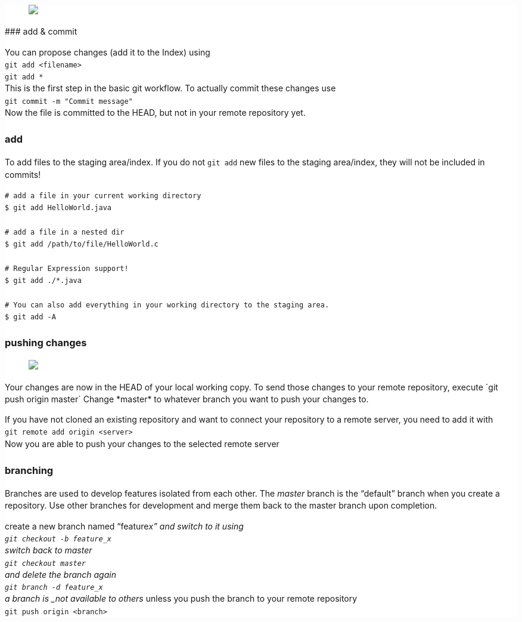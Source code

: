 <figure><img src="https://cdn-images-1.medium.com/max/800/0*mjd8AFjM_0UJM_TP.gif" class="graf-image" /></figure>### add & commit

You can propose changes (add it to the Index) using  
`git add <filename>`  
`git add *`  
This is the first step in the basic git workflow. To actually commit these changes use  
`git commit -m "Commit message"`  
Now the file is committed to the HEAD, but not in your remote repository yet.

### add

To add files to the staging area/index. If you do not `git add` new files to the staging area/index, they will not be included in commits!

    # add a file in your current working directory
    $ git add HelloWorld.java

    # add a file in a nested dir
    $ git add /path/to/file/HelloWorld.c

    # Regular Expression support!
    $ git add ./*.java

    # You can also add everything in your working directory to the staging area.
    $ git add -A

### pushing changes

<figure><img src="https://cdn-images-1.medium.com/max/800/0*CW75Ag1700z1x5Ug.gif" class="graf-image" /></figure>Your changes are now in the HEAD of your local working copy. To send those changes to your remote repository, execute  
`git push origin master`  
Change *master* to whatever branch you want to push your changes to.

If you have not cloned an existing repository and want to connect your repository to a remote server, you need to add it with  
`git remote add origin <server>`  
Now you are able to push your changes to the selected remote server

### branching

Branches are used to develop features isolated from each other. The _master_ branch is the “default” branch when you create a repository. Use other branches for development and merge them back to the master branch upon completion.

create a new branch named “feature*x” and switch to it using  
`git checkout -b feature_x`  
switch back to master  
`git checkout master`  
and delete the branch again  
`git branch -d feature_x`  
a branch is \_not available to others* unless you push the branch to your remote repository  
`git push origin <branch>`
